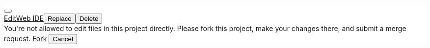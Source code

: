 <div class="btn-group" role="group"><button class="btn btn btn-sm js-copy-blob-source-btn" data-toggle="tooltip" data-placement="bottom" data-container="body" data-class="btn btn-sm js-copy-blob-source-btn" data-title="Copy source to clipboard" data-clipboard-target=".blob-content[data-blob-id=&#39;67f38def192e796f8ab1618d713dccb4694467bd&#39;]" type="button" title="Copy source to clipboard" aria-label="Copy source to clipboard"><i aria-hidden="true" aria-hidden="true" data-hidden="true" class="fa fa-clipboard"></i></button><a class="btn btn-sm has-tooltip" target="_blank" rel="noopener noreferrer" title="Open raw" data-container="body" href="/UCLA-Coding-Boot-Camp/UCLA201806ONLINE1-Class-Repository-ONLINE/raw/master/01-Class-Content/20-react/02-Homework/Instructions/homework_instructions.md"><i aria-hidden="true" data-hidden="true" class="fa fa-file-code-o"></i></a></div>
<div class="btn-group" role="group"><a class="btn js-edit-blob  btn-sm" href="/UCLA-Coding-Boot-Camp/UCLA201806ONLINE1-Class-Repository-ONLINE/edit/master/01-Class-Content/20-react/02-Homework/Instructions/homework_instructions.md">Edit</a><a class="btn btn-default btn-sm" href="/-/ide/project/UCLA-Coding-Boot-Camp/UCLA201806ONLINE1-Class-Repository-ONLINE/edit/master/-/01-Class-Content/20-react/02-Homework/Instructions/homework_instructions.md">Web IDE</a><button name="button" type="submit" class="btn btn-default" data-target="#modal-upload-blob" data-toggle="modal">Replace</button><button name="button" type="submit" class="btn btn-remove" data-target="#modal-remove-blob" data-toggle="modal">Delete</button></div>
</div>
</div>
<div class="js-file-fork-suggestion-section file-fork-suggestion hidden">
<span class="file-fork-suggestion-note">
You're not allowed to
<span class="js-file-fork-suggestion-section-action">
edit
</span>
files in this project directly. Please fork this project,
make your changes there, and submit a merge request.
</span>
<a class="js-fork-suggestion-button btn btn-grouped btn-inverted btn-new" rel="nofollow" data-method="post" href="/UCLA-Coding-Boot-Camp/UCLA201806ONLINE1-Class-Repository-ONLINE/blob/master/01-Class-Content/20-react/02-Homework/Instructions/homework_instructions.md">Fork</a>
<button class="js-cancel-fork-suggestion-button btn btn-grouped" type="button">
Cancel
</button>
</div>



<div class="blob-viewer hidden" data-type="simple" data-url="/UCLA-Coding-Boot-Camp/UCLA201806ONLINE1-Class-Repository-ONLINE/blob/master/01-Class-Content/20-react/02-Homework/Instructions/homework_instructions.md?format=json&amp;viewer=simple">
<div class="text-center prepend-top-default append-bottom-default">
<i aria-hidden="true" aria-label="Loading content…" class="fa fa-spinner fa-spin fa-2x"></i>
</div>

</div>

<div class="blob-viewer" data-rich-type="markup" data-type="rich" data-url="/UCLA-Coding-Boot-Camp/UCLA201806ONLINE1-Class-Repository-ONLINE/blob/master/01-Class-Content/20-react/02-Homework/Instructions/homework_instructions.md?format=json&amp;viewer=rich">
<div class="text-center prepend-top-default append-bottom-default">
<i aria-hidden="true" aria-label="Loading content…" class="fa fa-spinner fa-spin fa-2x"></i>
</div>
